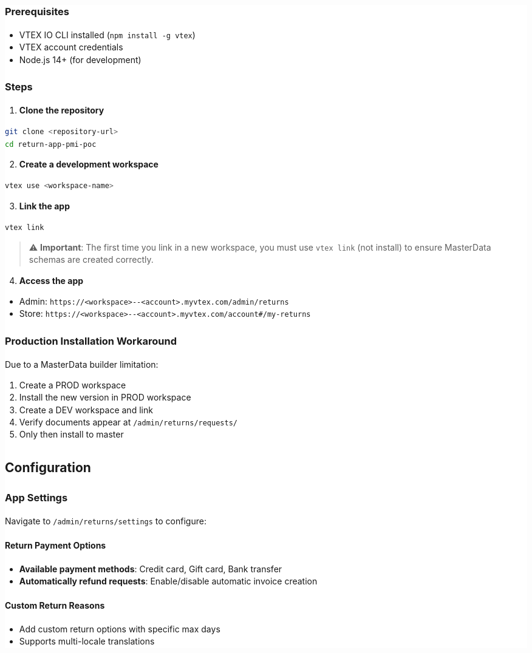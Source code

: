 ### Prerequisites
- VTEX IO CLI installed (`npm install -g vtex`)
- VTEX account credentials
- Node.js 14+ (for development)

### Steps

1. **Clone the repository**
```bash
git clone <repository-url>
cd return-app-pmi-poc
```

2. **Create a development workspace**
```bash
vtex use <workspace-name>
```

3. **Link the app**
```bash
vtex link
```

> ⚠️ **Important**: The first time you link in a new workspace, you must use `vtex link` (not install) to ensure MasterData schemas are created correctly.

4. **Access the app**
- Admin: `https://<workspace>--<account>.myvtex.com/admin/returns`
- Store: `https://<workspace>--<account>.myvtex.com/account#/my-returns`

### Production Installation Workaround

Due to a MasterData builder limitation:

1. Create a PROD workspace
2. Install the new version in PROD workspace
3. Create a DEV workspace and link
4. Verify documents appear at `/admin/returns/requests/`
5. Only then install to master

## Configuration

### App Settings

Navigate to `/admin/returns/settings` to configure:

#### Return Payment Options
- **Available payment methods**: Credit card, Gift card, Bank transfer
- **Automatically refund requests**: Enable/disable automatic invoice creation

#### Custom Return Reasons
- Add custom return options with specific max days
- Supports multi-locale translations
